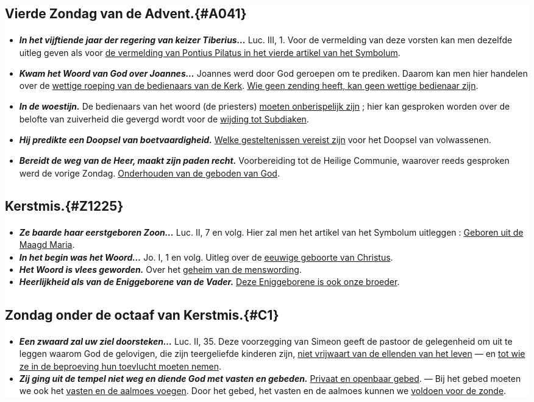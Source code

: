 ## Vierde Zondag van de Advent.{#A041}

- ***In het vijftiende jaar der regering van keizer Tiberius…*** Luc. III, 1. Voor de vermelding van deze vorsten kan men dezelfde uitleg geven als voor [de vermelding van Pontius Pilatus in het vierde artikel van het Symbolum](/docs/3-eerste-deel/4-symbolum/#waarom-wordt-de-landvoogd-van-judea-in-het-symbolum-vermeld-).

- ***Kwam het Woord van God over Joannes…*** Joannes werd door God geroepen om te prediken. Daarom kan men hier handelen over de [wettige roeping van de bedienaars van de Kerk](/docs/4-tweede-deel/6-sacramenten/#wie-wordt-er-door-god-tot-het-priesterschap-en-de-kerkelijke-bediening-geroepen-). [Wie geen zending heeft, kan geen wettige bedienaar zijn](/docs/2-inleiding/inleiding/#de-oorsprong-der-uitmuntende-gave-van-het-geloof).

- ***In de woestijn.*** De bedienaars van het woord (de priesters) [moeten onberispelijk zijn](/docs/4-tweede-deel/6-sacramenten/#de-wijdeling-moet-onberispelijk-zijn-in-zijn-leven-en-zeden) ; hier kan gesproken worden over de belofte van zuiverheid die gevergd wordt voor de [wijding tot Subdiaken](/docs/4-tweede-deel/6-sacramenten/#bediening-van-de-subdiaken).

- ***Hij predikte een Doopsel van boetvaardigheid.*** [Welke gesteltenissen vereist zijn](/docs/4-tweede-deel/1-sacramenten/#hoe-moeten-de-dopelingen-gesteld-zijn-) voor het Doopsel van volwassenen.

- ***Bereidt de weg van de Heer, maakt zijn paden recht.*** Voorbereiding tot de Heilige Communie, waarover reeds gesproken werd de vorige Zondag. [Onderhouden van de geboden van God](/docs/5-derde-deel/0-geboden/).

## Kerstmis.{#Z1225}

- ***Ze baarde haar eerstgeboren Zoon…*** Luc. II, 7 en volg. Hier zal men het artikel van het Symbolum uitleggen : [Geboren uit de Maagd Maria](/docs/3-eerste-deel/3-symbolum/).
- ***In het begin was het Woord…*** Jo. I, 1 en volg. Uitleg over de [eeuwige geboorte van Christus](/docs/3-eerste-deel/2-symbolum/#hoe-moeten-we-geloven-en-belijden-dat-jezus-christus-de-enige-zoon-van-god-is-).
- ***Het Woord is vlees geworden.*** Over het [geheim van de menswording](/docs/3-eerste-deel/3-symbolum/).
- ***Heerlijkheid als van de Eniggeborene van de Vader.*** [Deze Eniggeborene is ook onze broeder](/docs/6-vierde-deel/9-gebed/#hoe-zijn-de-gelovigen-broeders-van-christus-).

## Zondag onder de octaaf van Kerstmis.{#C1}

- ***Een zwaard zal uw ziel doorsteken…*** Luc. II, 35. Deze voorzegging van Simeon geeft de pastoor de gelegenheid om uit te leggen waarom God de gelovigen, die zijn teergeliefde kinderen zijn, [niet vrijwaart van de ellenden van het leven](/docs/4-tweede-deel/1-sacramenten/#waarom-worden-wij-na-het-doopsel-niet-bevrijd-van-de-ellenden-van-dit-leven-) — en [tot wie ze in de beproeving hun toevlucht moeten nemen](/docs/6-vierde-deel/1-gebed/#hoe-kunnen-we-aan-de-gelovigen-de-noodzakelijkheid-van-het-gebed-doen-begrijpen-).
- ***Zij ging uit de tempel niet weg en diende God met vasten en gebeden.*** [Privaat en openbaar gebed](/docs/6-vierde-deel/8-gebed/#in-het-privaat-gebed-is-het-gebruik-van-woorden-niet-even-noodzakelijk-als-in-het-openbaar-gebed). — Bij het gebed moeten we ook het [vasten en de aalmoes voegen](/docs/6-vierde-deel/8-gebed/#om-ons-gebed-kracht-bij-te-zetten-moeten-we-ook-vasten-en-aalmoezen-geven). Door het gebed, het vasten en de aalmoes kunnen we [voldoen voor de zonde](/docs/4-tweede-deel/4-sacramenten/#verschillende-soorten-van-voldoening-1).
